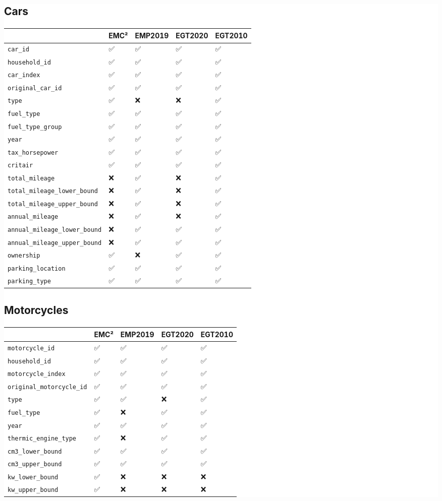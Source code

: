 ## Cars

|                              | EMC²     | EMP2019  | EGT2020  | EGT2010  |
| ---------------------------- | -------- | -------- | -------- | -------- |
| `car_id`                     | &#x2705; | &#x2705; | &#x2705; | &#x2705; |
| `household_id`               | &#x2705; | &#x2705; | &#x2705; | &#x2705; |
| `car_index`                  | &#x2705; | &#x2705; | &#x2705; | &#x2705; |
| `original_car_id`            | &#x2705; | &#x2705; | &#x2705; | &#x2705; |
| `type`                       | &#x2705; | &#x274C; | &#x274C; | &#x2705; |
| `fuel_type`                  | &#x2705; | &#x2705; | &#x2705; | &#x2705; |
| `fuel_type_group`            | &#x2705; | &#x2705; | &#x2705; | &#x2705; |
| `year`                       | &#x2705; | &#x2705; | &#x2705; | &#x2705; |
| `tax_horsepower`             | &#x2705; | &#x2705; | &#x2705; | &#x2705; |
| `critair`                    | &#x2705; | &#x2705; | &#x2705; | &#x2705; |
| `total_mileage`              | &#x274C; | &#x2705; | &#x274C; | &#x2705; |
| `total_mileage_lower_bound`  | &#x274C; | &#x2705; | &#x274C; | &#x2705; |
| `total_mileage_upper_bound`  | &#x274C; | &#x2705; | &#x274C; | &#x2705; |
| `annual_mileage`             | &#x274C; | &#x2705; | &#x274C; | &#x2705; |
| `annual_mileage_lower_bound` | &#x274C; | &#x2705; | &#x2705; | &#x2705; |
| `annual_mileage_upper_bound` | &#x274C; | &#x2705; | &#x2705; | &#x2705; |
| `ownership`                  | &#x2705; | &#x274C; | &#x2705; | &#x2705; |
| `parking_location`           | &#x2705; | &#x2705; | &#x2705; | &#x2705; |
| `parking_type`               | &#x2705; | &#x2705; | &#x2705; | &#x2705; |

## Motorcycles

|                              | EMC²     | EMP2019  | EGT2020  | EGT2010  |
| ---------------------------- | -------- | -------- | -------- | -------- |
| `motorcycle_id`              | &#x2705; | &#x2705; | &#x2705; | &#x2705; |
| `household_id`               | &#x2705; | &#x2705; | &#x2705; | &#x2705; |
| `motorcycle_index`           | &#x2705; | &#x2705; | &#x2705; | &#x2705; |
| `original_motorcycle_id`     | &#x2705; | &#x2705; | &#x2705; | &#x2705; |
| `type`                       | &#x2705; | &#x2705; | &#x274C; | &#x2705; |
| `fuel_type`                  | &#x2705; | &#x274C; | &#x2705; | &#x2705; |
| `year`                       | &#x2705; | &#x2705; | &#x2705; | &#x2705; |
| `thermic_engine_type`        | &#x2705; | &#x274C; | &#x2705; | &#x2705; |
| `cm3_lower_bound`            | &#x2705; | &#x2705; | &#x2705; | &#x2705; |
| `cm3_upper_bound`            | &#x2705; | &#x2705; | &#x2705; | &#x2705; |
| `kw_lower_bound`             | &#x2705; | &#x274C; | &#x274C; | &#x274C; |
| `kw_upper_bound`             | &#x2705; | &#x274C; | &#x274C; | &#x274C; |